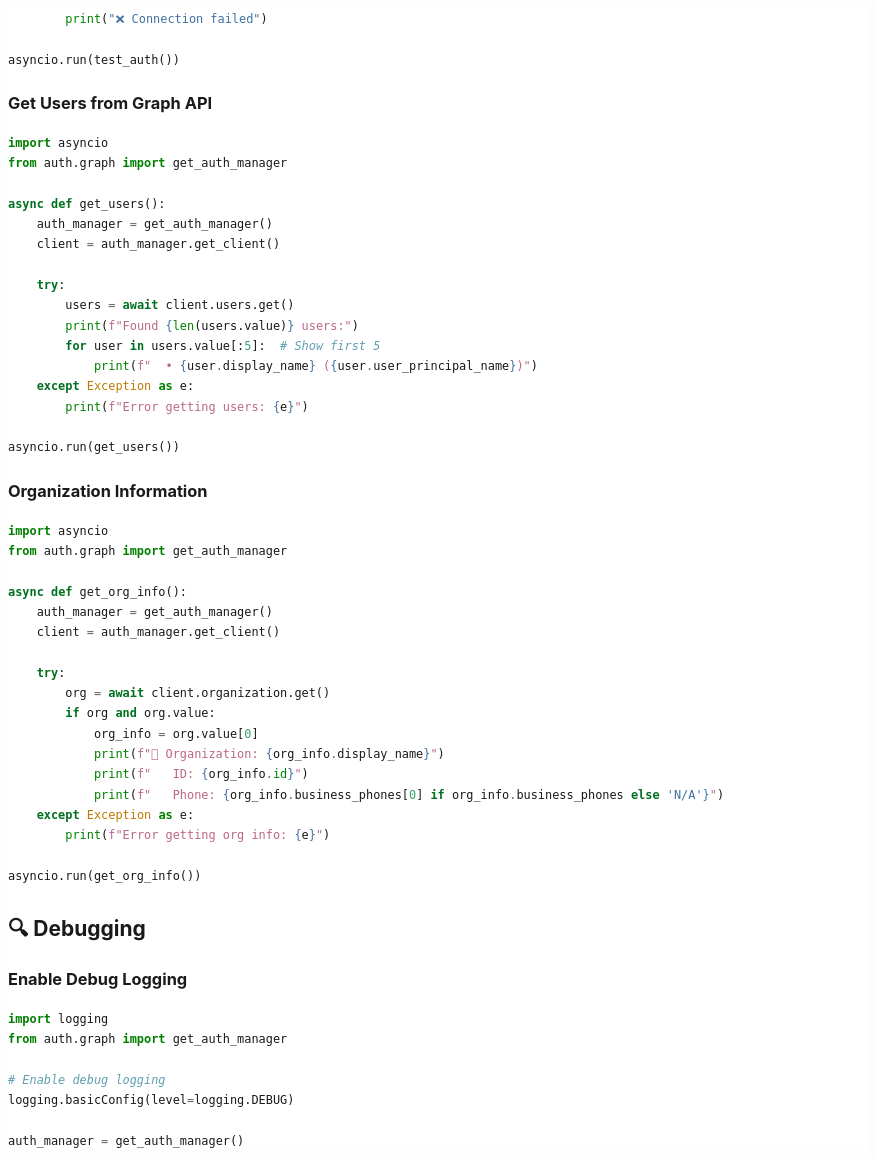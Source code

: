 ```python
        print("❌ Connection failed")

asyncio.run(test_auth())
```

### Get Users from Graph API
```python
import asyncio
from auth.graph import get_auth_manager

async def get_users():
    auth_manager = get_auth_manager()
    client = auth_manager.get_client()
    
    try:
        users = await client.users.get()
        print(f"Found {len(users.value)} users:")
        for user in users.value[:5]:  # Show first 5
            print(f"  • {user.display_name} ({user.user_principal_name})")
    except Exception as e:
        print(f"Error getting users: {e}")

asyncio.run(get_users())
```

### Organization Information
```python
import asyncio
from auth.graph import get_auth_manager

async def get_org_info():
    auth_manager = get_auth_manager()
    client = auth_manager.get_client()
    
    try:
        org = await client.organization.get()
        if org and org.value:
            org_info = org.value[0]
            print(f"🏢 Organization: {org_info.display_name}")
            print(f"   ID: {org_info.id}")
            print(f"   Phone: {org_info.business_phones[0] if org_info.business_phones else 'N/A'}")
    except Exception as e:
        print(f"Error getting org info: {e}")

asyncio.run(get_org_info())
```

## 🔍 Debugging

### Enable Debug Logging
```python
import logging
from auth.graph import get_auth_manager

# Enable debug logging
logging.basicConfig(level=logging.DEBUG)

auth_manager = get_auth_manager()
```
